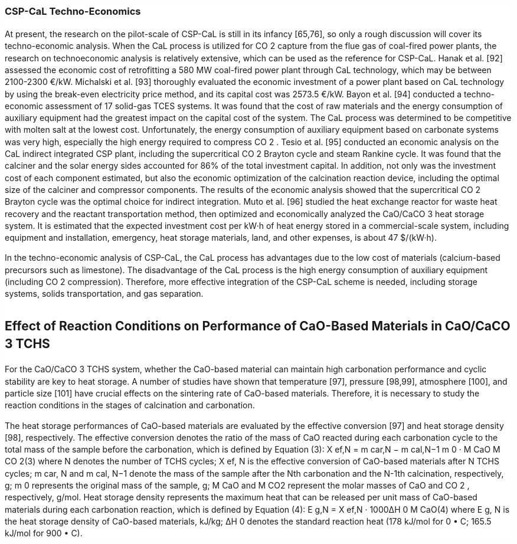 
### CSP-CaL Techno-Economics

At present, the research on the pilot-scale of CSP-CaL is still in its infancy [65,76], so only a rough discussion will cover its techno-economic analysis. When the CaL process is utilized for CO 2 capture from the flue gas of coal-fired power plants, the research on technoeconomic analysis is relatively extensive, which can be used as the reference for CSP-CaL. Hanak et al. [92] assessed the economic cost of retrofitting a 580 MW coal-fired power plant through CaL technology, which may be between 2100-2300 €/kW. Michalski et al. [93] thoroughly evaluated the economic investment of a power plant based on CaL technology by using the break-even electricity price method, and its capital cost was 2573.5 €/kW. Bayon et al. [94] conducted a techno-economic assessment of 17 solid-gas TCES systems. It was found that the cost of raw materials and the energy consumption of auxiliary equipment had the greatest impact on the capital cost of the system. The CaL process was determined to be competitive with molten salt at the lowest cost. Unfortunately, the energy consumption of auxiliary equipment based on carbonate systems was very high, especially the high energy required to compress CO 2 . Tesio et al. [95] conducted an economic analysis on the CaL indirect integrated CSP plant, including the supercritical CO 2 Brayton cycle and steam Rankine cycle. It was found that the calciner and the solar energy sides accounted for 86% of the total investment capital. In addition, not only was the investment cost of each component estimated, but also the economic optimization of the calcination reaction device, including the optimal size of the calciner and compressor components. The results of the economic analysis showed that the supercritical CO 2 Brayton cycle was the optimal choice for indirect integration. Muto et al. [96] studied the heat exchange reactor for waste heat recovery and the reactant transportation method, then optimized and economically analyzed the CaO/CaCO 3 heat storage system. It is estimated that the expected investment cost per kW·h of heat energy stored in a commercial-scale system, including equipment and installation, emergency, heat storage materials, land, and other expenses, is about 47 $/(kW·h).

In the techno-economic analysis of CSP-CaL, the CaL process has advantages due to the low cost of materials (calcium-based precursors such as limestone). The disadvantage of the CaL process is the high energy consumption of auxiliary equipment (including CO 2 compression). Therefore, more effective integration of the CSP-CaL scheme is needed, including storage systems, solids transportation, and gas separation.


## Effect of Reaction Conditions on Performance of CaO-Based Materials in CaO/CaCO 3 TCHS

For the CaO/CaCO 3 TCHS system, whether the CaO-based material can maintain high carbonation performance and cyclic stability are key to heat storage. A number of studies have shown that temperature [97], pressure [98,99], atmosphere [100], and particle size [101] have crucial effects on the sintering rate of CaO-based materials. Therefore, it is necessary to study the reaction conditions in the stages of calcination and carbonation.

The heat storage performances of CaO-based materials are evaluated by the effective conversion [97] and heat storage density [98], respectively. The effective conversion denotes the ratio of the mass of CaO reacted during each carbonation cycle to the total mass of the sample before the carbonation, which is defined by Equation (3):
X ef,N = m car,N − m cal,N−1 m 0 · M CaO M CO 2(3)
where N denotes the number of TCHS cycles; X ef, N is the effective conversion of CaO-based materials after N TCHS cycles; m car, N and m cal, N−1 denote the mass of the sample after the Nth carbonation and the N-1th calcination, respectively, g; m 0 represents the original mass of the sample, g; M CaO and M CO2 represent the molar masses of CaO and CO 2 , respectively, g/mol. Heat storage density represents the maximum heat that can be released per unit mass of CaO-based materials during each carbonation reaction, which is defined by Equation (4):
E g,N = X ef,N · 1000∆H 0 M CaO(4)
where E g, N is the heat storage density of CaO-based materials, kJ/kg; ∆H 0 denotes the standard reaction heat (178 kJ/mol for 0 • C; 165.5 kJ/mol for 900 • C).
